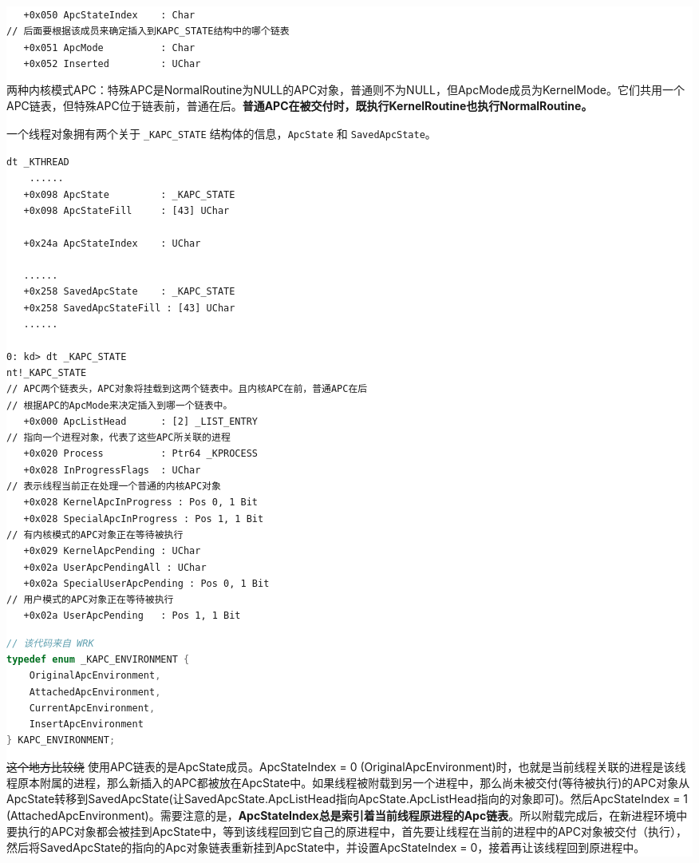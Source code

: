 ```
   +0x050 ApcStateIndex    : Char
// 后面要根据该成员来确定插入到KAPC_STATE结构中的哪个链表
   +0x051 ApcMode          : Char
   +0x052 Inserted         : UChar
```

两种内核模式APC：特殊APC是NormalRoutine为NULL的APC对象，普通则不为NULL，但ApcMode成员为KernelMode。它们共用一个APC链表，但特殊APC位于链表前，普通在后。**普通APC在被交付时，既执行KernelRoutine也执行NormalRoutine。**

一个线程对象拥有两个关于 `_KAPC_STATE` 结构体的信息，`ApcState` 和 `SavedApcState`。

```
dt _KTHREAD
    ......
   +0x098 ApcState         : _KAPC_STATE
   +0x098 ApcStateFill     : [43] UChar

   +0x24a ApcStateIndex    : UChar

   ......
   +0x258 SavedApcState    : _KAPC_STATE
   +0x258 SavedApcStateFill : [43] UChar
   ......

0: kd> dt _KAPC_STATE
nt!_KAPC_STATE
// APC两个链表头，APC对象将挂载到这两个链表中。且内核APC在前，普通APC在后
// 根据APC的ApcMode来决定插入到哪一个链表中。
   +0x000 ApcListHead      : [2] _LIST_ENTRY
// 指向一个进程对象，代表了这些APC所关联的进程
   +0x020 Process          : Ptr64 _KPROCESS
   +0x028 InProgressFlags  : UChar
// 表示线程当前正在处理一个普通的内核APC对象
   +0x028 KernelApcInProgress : Pos 0, 1 Bit
   +0x028 SpecialApcInProgress : Pos 1, 1 Bit
// 有内核模式的APC对象正在等待被执行
   +0x029 KernelApcPending : UChar
   +0x02a UserApcPendingAll : UChar
   +0x02a SpecialUserApcPending : Pos 0, 1 Bit
// 用户模式的APC对象正在等待被执行
   +0x02a UserApcPending   : Pos 1, 1 Bit
```

```c
// 该代码来自 WRK
typedef enum _KAPC_ENVIRONMENT {
    OriginalApcEnvironment,
    AttachedApcEnvironment,
    CurrentApcEnvironment,
    InsertApcEnvironment
} KAPC_ENVIRONMENT;
```

~~这个地方比较绕~~
使用APC链表的是ApcState成员。ApcStateIndex = 0 (OriginalApcEnvironment)时，也就是当前线程关联的进程是该线程原本附属的进程，那么新插入的APC都被放在ApcState中。如果线程被附载到另一个进程中，那么尚未被交付(等待被执行)的APC对象从ApcState转移到SavedApcState(让SavedApcState.ApcListHead指向ApcState.ApcListHead指向的对象即可)。然后ApcStateIndex = 1 (AttachedApcEnvironment)。需要注意的是，**ApcStateIndex总是索引着当前线程原进程的Apc链表**。所以附载完成后，在新进程环境中要执行的APC对象都会被挂到ApcState中，等到该线程回到它自己的原进程中，首先要让线程在当前的进程中的APC对象被交付（执行），然后将SavedApcState的指向的Apc对象链表重新挂到ApcState中，并设置ApcStateIndex = 0，接着再让该线程回到原进程中。
